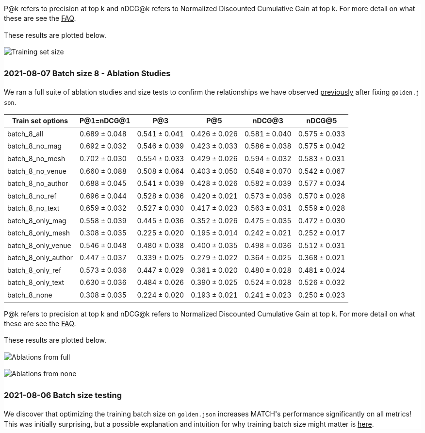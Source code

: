 
P@k refers to precision at top k and nDCG@k refers to Normalized Discounted Cumulative Gain at top k. For more detail on what these are see the [FAQ](#p-and-ndcg).

These results are plotted below.

![Training set size](plots/20210816_perf/size_test.png)

### 2021-08-07 Batch size 8 - Ablation Studies

We ran a full suite of ablation studies and size tests to confirm the relationships we have observed [previously](#results) after fixing `golden.json`.

| Train set options | P@1=nDCG@1 | P@3 | P@5 | nDCG@3 | nDCG@5 |
| --- | --- | --- | --- | --- | --- |
| batch_8_all | 0.689 ± 0.048 | 0.541 ± 0.041 | 0.426 ± 0.026 | 0.581 ± 0.040 | 0.575 ± 0.033 |
| batch_8_no_mag | 0.692 ± 0.032 | 0.546 ± 0.039 | 0.423 ± 0.033 | 0.586 ± 0.038 | 0.575 ± 0.042 |
| batch_8_no_mesh | 0.702 ± 0.030 | 0.554 ± 0.033 | 0.429 ± 0.026 | 0.594 ± 0.032 | 0.583 ± 0.031 |
| batch_8_no_venue | 0.660 ± 0.088 | 0.508 ± 0.064 | 0.403 ± 0.050 | 0.548 ± 0.070 | 0.542 ± 0.067 |
| batch_8_no_author | 0.688 ± 0.045 | 0.541 ± 0.039 | 0.428 ± 0.026 | 0.582 ± 0.039 | 0.577 ± 0.034 |
| batch_8_no_ref | 0.696 ± 0.044 | 0.528 ± 0.036 | 0.420 ± 0.021 | 0.573 ± 0.036 | 0.570 ± 0.028 |
| batch_8_no_text | 0.659 ± 0.032 | 0.527 ± 0.030 | 0.417 ± 0.023 | 0.563 ± 0.031 | 0.559 ± 0.028 |
| batch_8_only_mag | 0.558 ± 0.039 | 0.445 ± 0.036 | 0.352 ± 0.026 | 0.475 ± 0.035 | 0.472 ± 0.030 |
| batch_8_only_mesh | 0.308 ± 0.035 | 0.225 ± 0.020 | 0.195 ± 0.014 | 0.242 ± 0.021 | 0.252 ± 0.017 |
| batch_8_only_venue | 0.546 ± 0.048 | 0.480 ± 0.038 | 0.400 ± 0.035 | 0.498 ± 0.036 | 0.512 ± 0.031 |
| batch_8_only_author | 0.447 ± 0.037 | 0.339 ± 0.025 | 0.279 ± 0.022 | 0.364 ± 0.025 | 0.368 ± 0.021 |
| batch_8_only_ref | 0.573 ± 0.036 | 0.447 ± 0.029 | 0.361 ± 0.020 | 0.480 ± 0.028 | 0.481 ± 0.024 |
| batch_8_only_text | 0.630 ± 0.036 | 0.484 ± 0.026 | 0.390 ± 0.025 | 0.524 ± 0.028 | 0.526 ± 0.032 |
| batch_8_none | 0.308 ± 0.035 | 0.224 ± 0.020 | 0.193 ± 0.021 | 0.241 ± 0.023 | 0.250 ± 0.023 |

P@k refers to precision at top k and nDCG@k refers to Normalized Discounted Cumulative Gain at top k. For more detail on what these are see the [FAQ](#p-and-ndcg).

These results are plotted below.

![Ablations from full](plots/20210816_perf/ablations_from_full.png)

![Ablations from none](plots/20210816_perf/ablations_from_none.png)

### 2021-08-06 Batch size testing

We discover that optimizing the training batch size on `golden.json` increases MATCH's performance significantly on all metrics! This was initially surprising, but a possible explanation and intuition for why training batch size might matter is [here](https://medium.com/mini-distill/effect-of-batch-size-on-training-dynamics-21c14f7a716e).
